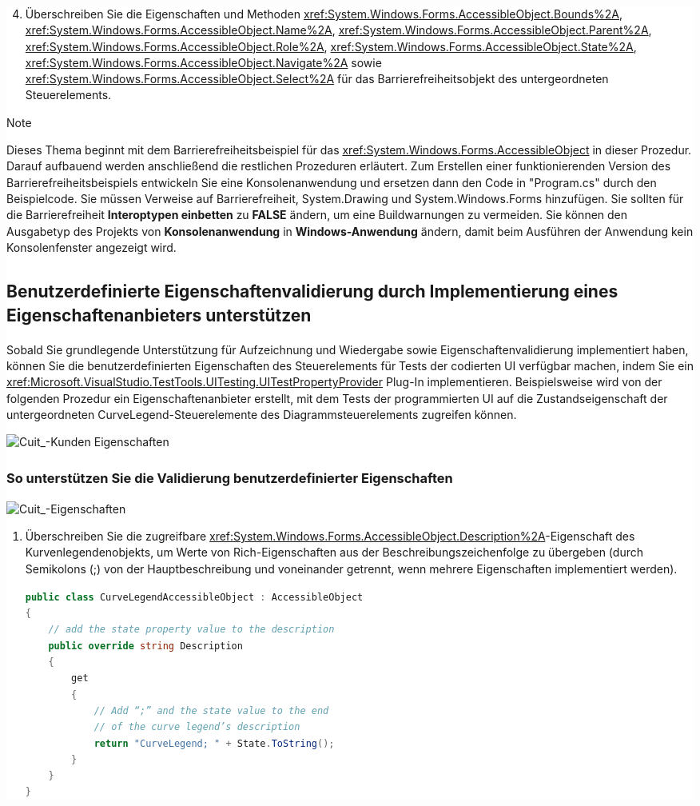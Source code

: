 4. Überschreiben Sie die Eigenschaften und Methoden <xref:System.Windows.Forms.AccessibleObject.Bounds%2A>, <xref:System.Windows.Forms.AccessibleObject.Name%2A>, <xref:System.Windows.Forms.AccessibleObject.Parent%2A>, <xref:System.Windows.Forms.AccessibleObject.Role%2A>, <xref:System.Windows.Forms.AccessibleObject.State%2A>, <xref:System.Windows.Forms.AccessibleObject.Navigate%2A> sowie <xref:System.Windows.Forms.AccessibleObject.Select%2A> für das Barrierefreiheitsobjekt des untergeordneten Steuerelements.

> [!NOTE]
> Dieses Thema beginnt mit dem Barrierefreiheitsbeispiel für das <xref:System.Windows.Forms.AccessibleObject> in dieser Prozedur. Darauf aufbauend werden anschließend die restlichen Prozeduren erläutert. Zum Erstellen einer funktionierenden Version des Barrierefreiheitsbeispiels entwickeln Sie eine Konsolenanwendung und ersetzen dann den Code in "Program.cs" durch den Beispielcode. Sie müssen Verweise auf Barrierefreiheit, System.Drawing und System.Windows.Forms hinzufügen. Sie sollten für die Barrierefreiheit **Interoptypen einbetten** zu **FALSE** ändern, um eine Buildwarnungen zu vermeiden. Sie können den Ausgabetyp des Projekts von **Konsolenanwendung** in **Windows-Anwendung** ändern, damit beim Ausführen der Anwendung kein Konsolenfenster angezeigt wird.

## <a name="customproprties"></a> Benutzerdefinierte Eigenschaftenvalidierung durch Implementierung eines Eigenschaftenanbieters unterstützen
 Sobald Sie grundlegende Unterstützung für Aufzeichnung und Wiedergabe sowie Eigenschaftenvalidierung implementiert haben, können Sie die benutzerdefinierten Eigenschaften des Steuerelements für Tests der codierten UI verfügbar machen, indem Sie ein <xref:Microsoft.VisualStudio.TestTools.UITesting.UITestPropertyProvider> Plug-In implementieren. Beispielsweise wird von der folgenden Prozedur ein Eigenschaftenanbieter erstellt, mit dem Tests der programmierten UI auf die Zustandseigenschaft der untergeordneten CurveLegend-Steuerelemente des Diagrammsteuerelements zugreifen können.

 ![Cuit&#95;-Kunden Eigenschaften](../test/media/cuit-customprops.png "CUIT_CustomProps")

### <a name="to-support-custom-property-validation"></a>So unterstützen Sie die Validierung benutzerdefinierter Eigenschaften
 ![Cuit&#95;-Eigenschaften](../test/media/cuit-props.png "CUIT_Props")

1. Überschreiben Sie die zugreifbare <xref:System.Windows.Forms.AccessibleObject.Description%2A>-Eigenschaft des Kurvenlegendenobjekts, um Werte von Rich-Eigenschaften aus der Beschreibungszeichenfolge zu übergeben (durch Semikolons (;) von der Hauptbeschreibung und voneinander getrennt, wenn mehrere Eigenschaften implementiert werden).

    ```csharp
    public class CurveLegendAccessibleObject : AccessibleObject
    {
        // add the state property value to the description
        public override string Description
        {
            get
            {
                // Add “;” and the state value to the end
                // of the curve legend’s description
                return "CurveLegend; " + State.ToString();
            }
        }
    }
    ```
